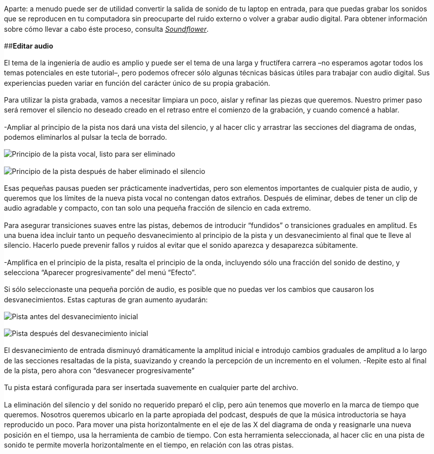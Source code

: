 Aparte: a menudo puede ser de utilidad convertir la salida de sonido de tu laptop en entrada, para que puedas grabar los sonidos que se reproducen en tu computadora sin preocuparte del ruido externo o volver a grabar audio digital. Para obtener información sobre cómo llevar a cabo éste proceso, consulta [*Soundflower*](https://github.com/mattingalls/Soundflower/).

##**Editar audio**

El tema de la ingeniería de audio es amplio y puede ser el tema de una larga y fructífera carrera –no esperamos agotar todos los temas potenciales en este tutorial–, pero podemos ofrecer sólo algunas técnicas básicas útiles para trabajar con audio digital. Sus experiencias pueden variar en función del carácter único de su propia grabación. 

Para utilizar la pista grabada, vamos a necesitar limpiara un poco, aislar y refinar las piezas que queremos. Nuestro primer paso será remover el silencio no deseado creado en el retraso entre el comienzo de la grabación, y cuando comencé a hablar.

-Ampliar al principio de la pista nos dará una vista del silencio, y al hacer clic y arrastrar las secciones del diagrama de ondas, podemos eliminarlos al pulsar la tecla de borrado. 

![Principio de la pista vocal, listo para ser eliminado]( https://programminghistorian.org/images/editing-audio-with-audacity/editing-audio-with-audacity-6.png)

![Principio de la pista después de haber eliminado el silencio]( https://programminghistorian.org/images/editing-audio-with-audacity/editing-audio-with-audacity-7.png)

Esas pequeñas pausas pueden ser prácticamente inadvertidas, pero son elementos importantes de cualquier pista de audio, y queremos que los límites de la nueva pista vocal no contengan datos extraños. Después de eliminar, debes de tener un clip de audio agradable y compacto, con tan solo una pequeña fracción de silencio en cada extremo.

Para asegurar transiciones suaves entre las pistas, debemos de introducir “fundidos” o transiciones graduales en amplitud. Es una buena idea incluir tanto un pequeño desvanecimiento al principio de la pista y un desvanecimiento al final que te lleve al silencio. Hacerlo puede prevenir fallos y ruidos al evitar que el sonido aparezca y desaparezca súbitamente.  

-Amplifica en el principio de la pista, resalta el principio de la onda, incluyendo sólo una fracción del sonido de destino, y selecciona “Aparecer progresivamente” del menú “Efecto”. 

Si sólo seleccionaste una pequeña porción de audio, es posible que no puedas ver los cambios que causaron los desvanecimientos. Estas capturas de gran aumento ayudarán:

![Pista antes del desvanecimiento inicial]( https://programminghistorian.org/images/editing-audio-with-audacity/editing-audio-with-audacity-8.png)

![Pista después del desvanecimiento inicial]( https://programminghistorian.org/images/editing-audio-with-audacity/editing-audio-with-audacity-9.png)

El desvanecimiento de entrada disminuyó dramáticamente la amplitud inicial e introdujo cambios graduales de amplitud a lo largo de las secciones resaltadas de la pista, suavizando y creando la percepción de un incremento en el volumen. 
-Repite esto al final de la pista, pero ahora con “desvanecer progresivamente”

Tu pista estará configurada para ser insertada suavemente en cualquier parte del archivo. 

La eliminación del silencio y del sonido no requerido preparó el clip, pero aún tenemos que moverlo en la marca de tiempo que queremos. Nosotros queremos ubicarlo en la parte apropiada del podcast, después de que la música introductoria se haya reproducido un poco. Para mover una pista horizontalmente en el eje de las X del diagrama de onda y reasignarle una nueva posición en el tiempo, usa la herramienta de cambio de tiempo. Con esta herramienta seleccionada, al hacer clic en una pista de sonido te permite moverla horizontalmente en el tiempo, en relación con las otras pistas. 
